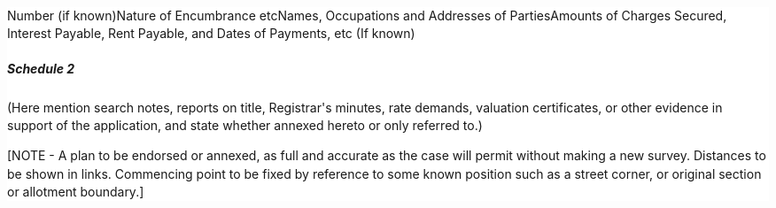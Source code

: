 Number (if known)Nature of Encumbrance etcNames, Occupations and Addresses of PartiesAmounts of Charges Secured, Interest Payable, Rent Payable, and Dates of Payments, etc (If known)

##### Schedule 2

(Here mention search notes, reports on title, Registrar's minutes, rate demands, valuation certificates, or other evidence in support of the application, and state whether annexed hereto or only referred to.)

\[NOTE - A plan to be endorsed or annexed, as full and accurate as the case will permit without making a new survey. Distances to be shown in links. Commencing point to be fixed by reference to some known position such as a street corner, or original section or allotment boundary.\]

[0]: http://www.legislation.govt.nz/act/public/1931/0027/latest/whole.html#DLM209578
[1]: http://www.legislation.govt.nz/act/public/1931/0027/latest/whole.html#DLM209580
[2]: http://www.legislation.govt.nz/act/public/1931/0027/latest/whole.html#DLM209582
[3]: http://www.legislation.govt.nz/act/public/1931/0027/latest/whole.html#DLM209807
[4]: http://www.legislation.govt.nz/act/public/1931/0027/latest/whole.html#DLM209809
[5]: http://www.legislation.govt.nz/act/public/1931/0027/latest/whole.html#DLM209810
[6]: http://www.legislation.govt.nz/act/public/1931/0027/latest/whole.html#DLM209814
[7]: http://www.legislation.govt.nz/act/public/1931/0027/latest/whole.html#DLM209817
[8]: http://www.legislation.govt.nz/act/public/1931/0027/latest/whole.html#DLM209818
[9]: http://www.legislation.govt.nz/act/public/1931/0027/latest/whole.html#DLM209819
[10]: http://www.legislation.govt.nz/act/public/1931/0027/latest/whole.html#DLM209820
[11]: http://www.legislation.govt.nz/act/public/1931/0027/latest/whole.html#DLM209821
[12]: http://www.legislation.govt.nz/act/public/1931/0027/latest/whole.html#DLM209822
[13]: http://www.legislation.govt.nz/act/public/1931/0027/latest/whole.html#DLM209823
[14]: http://www.legislation.govt.nz/act/public/1931/0027/latest/whole.html#DLM209824
[15]: http://www.legislation.govt.nz/act/public/1931/0027/latest/whole.html#DLM209828
[16]: http://www.legislation.govt.nz/act/public/1931/0027/latest/whole.html#DLM209829
[17]: http://www.legislation.govt.nz/act/public/1931/0027/latest/whole.html#DLM209830
[18]: http://www.legislation.govt.nz/act/public/1931/0027/latest/whole.html#DLM209832
[19]: http://www.legislation.govt.nz/act/public/1931/0027/latest/whole.html#DLM209833
[20]: http://www.legislation.govt.nz/act/public/1931/0027/latest/whole.html#DLM209837
[21]: http://www.legislation.govt.nz/act/public/1931/0027/latest/whole.html#DLM209838
[22]: http://www.legislation.govt.nz/act/public/1931/0027/latest/whole.html#DLM209839
[23]: http://www.legislation.govt.nz/act/public/1931/0027/latest/whole.html#DLM209844
[24]: http://www.legislation.govt.nz/act/public/1931/0027/latest/whole.html#DLM209845
[25]: http://www.legislation.govt.nz/act/public/1931/0027/latest/whole.html#DLM209851
[26]: http://www.legislation.govt.nz/act/public/1931/0027/latest/whole.html#DLM209854
[27]: http://www.legislation.govt.nz/act/public/1931/0027/latest/whole.html#DLM209855
[28]: http://www.legislation.govt.nz/act/public/1931/0027/latest/whole.html#DLM209856
[29]: http://www.legislation.govt.nz/act/public/1931/0027/latest/whole.html#DLM209857
[30]: http://www.legislation.govt.nz/act/public/1931/0027/latest/whole.html#DLM209859
[31]: http://www.legislation.govt.nz/act/public/1931/0027/latest/whole.html#DLM209861
[32]: http://www.legislation.govt.nz/act/public/1931/0027/latest/whole.html#DLM209863
[33]: http://www.legislation.govt.nz/act/public/1931/0027/latest/link.aspx?id=DLM269031
[34]: http://www.legislation.govt.nz/act/public/1931/0027/latest/link.aspx?id=DLM214773
[35]: http://www.legislation.govt.nz/act/public/1931/0027/latest/link.aspx?id=DLM270408
[36]: http://www.legislation.govt.nz/act/public/1931/0027/latest/link.aspx?id=DLM214780
[37]: http://www.legislation.govt.nz/act/public/1931/0027/latest/link.aspx?id=DLM214781
[38]: http://www.legislation.govt.nz/act/public/1931/0027/latest/link.aspx?id=DLM214782
[39]: http://www.legislation.govt.nz/act/public/1931/0027/latest/link.aspx?id=DLM271228
[40]: http://www.legislation.govt.nz/act/public/1931/0027/latest/link.aspx?id=DLM141497
[41]: http://www.legislation.govt.nz/act/public/1931/0027/latest/link.aspx?id=DLM348409
[42]: http://www.legislation.govt.nz/act/public/1931/0027/latest/link.aspx?id=DLM214783
[43]: http://www.legislation.govt.nz/act/public/1931/0027/latest/link.aspx?id=DLM289881
[44]: http://www.legislation.govt.nz/act/public/1931/0027/latest/link.aspx?id=DLM141134
[45]: http://www.legislation.govt.nz/act/public/1931/0027/latest/link.aspx?id=DLM293026
[46]: http://www.legislation.govt.nz/act/public/1931/0027/latest/link.aspx?id=DLM245843
[47]: http://www.legislation.govt.nz/act/public/1931/0027/latest/link.aspx?id=DLM245856
[48]: http://www.legislation.govt.nz/act/public/1931/0027/latest/link.aspx?id=DLM214784
[49]: http://www.legislation.govt.nz/act/public/1931/0027/latest/link.aspx?id=DLM271957
